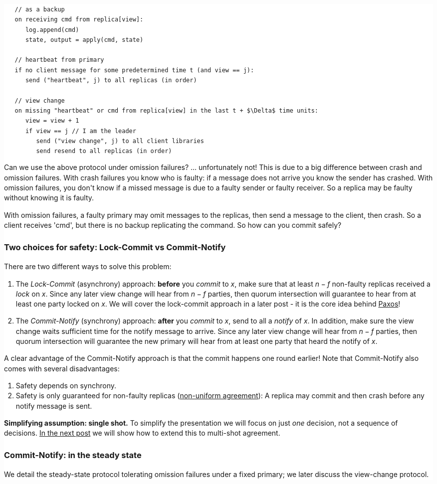        // as a backup
       on receiving cmd from replica[view]:
          log.append(cmd)
          state, output = apply(cmd, state)

       // heartbeat from primary
       if no client message for some predetermined time t (and view == j):
          send ("heartbeat", j) to all replicas (in order)

       // view change
       on missing "heartbeat" or cmd from replica[view] in the last t + $\Delta$ time units:
          view = view + 1
          if view == j // I am the leader
             send ("view change", j) to all client libraries
             send resend to all replicas (in order)

Can we use the above protocol under omission failures? ... unfortunately not! This is due to a big difference between crash and omission failures. With crash failures you know who is faulty: if a message does not arrive you know the sender has crashed. With omission failures, you don't know if a missed message is due to a faulty sender or faulty receiver. So a replica may be faulty without knowing it is faulty.

With omission failures, a faulty primary may omit messages to the replicas, then send a message to the client, then crash. So a client receives 'cmd', but there is no backup replicating the command. So how can you commit safely?

### Two choices for safety: Lock-Commit vs Commit-Notify

There are two different ways to solve this problem:
1. The *Lock-Commit* (asynchrony) approach: **before** you *commit* to $x$, make sure that at least $n-f$ non-faulty replicas received a *lock* on $x$. Since any later view change will hear from $n-f$ parties, then quorum intersection will guarantee to hear from at least one party locked on $x$. We will cover the lock-commit approach in a later post - it is the core idea behind [Paxos](https://lamport.azurewebsites.net/pubs/lamport-paxos.pdf)!

2. The *Commit-Notify* (synchrony) approach: **after** you *commit* to $x$, send to all a *notify* of $x$. In addition, make sure the view change waits sufficient time for the notify message to arrive. Since any later view change will hear from $n-f$ parties, then quorum intersection will guarantee the new primary will hear from at least one party that heard the notify of $x$.


A clear advantage of the Commit-Notify approach is that the commit happens one round earlier!
Note that Commit-Notify also comes with several disadvantages:
1. Safety depends on synchrony.
2. Safety is only guaranteed for non-faulty replicas ([non-uniform agreement](https://decentralizedthoughts.github.io/2019-06-27-defining-consensus/)): A replica may commit and then crash before any notify message is sent.

**Simplifying assumption: single shot.** To simplify the presentation we will focus on just *one* decision, not a sequence of decisions. [In the next post](...) we will show how to extend this to multi-shot agreement.


### Commit-Notify: in the steady state

We detail the steady-state protocol tolerating omission failures under a fixed primary; we later discuss the view-change protocol.
